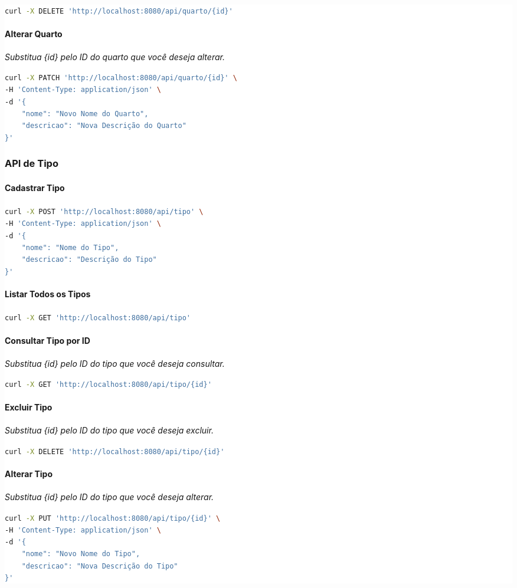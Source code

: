 ```bash
curl -X DELETE 'http://localhost:8080/api/quarto/{id}'
```

#### Alterar Quarto

*Substitua {id} pelo ID do quarto que você deseja alterar.*

```bash
curl -X PATCH 'http://localhost:8080/api/quarto/{id}' \
-H 'Content-Type: application/json' \
-d '{
    "nome": "Novo Nome do Quarto",
    "descricao": "Nova Descrição do Quarto"
}'
```

### API de Tipo

#### Cadastrar Tipo

```bash
curl -X POST 'http://localhost:8080/api/tipo' \
-H 'Content-Type: application/json' \
-d '{
    "nome": "Nome do Tipo",
    "descricao": "Descrição do Tipo"
}'
```

#### Listar Todos os Tipos

```bash
curl -X GET 'http://localhost:8080/api/tipo'
```

#### Consultar Tipo por ID

*Substitua {id} pelo ID do tipo que você deseja consultar.*

```bash
curl -X GET 'http://localhost:8080/api/tipo/{id}'
```

#### Excluir Tipo

*Substitua {id} pelo ID do tipo que você deseja excluir.*

```bash
curl -X DELETE 'http://localhost:8080/api/tipo/{id}'
```

#### Alterar Tipo

*Substitua {id} pelo ID do tipo que você deseja alterar.*

```bash
curl -X PUT 'http://localhost:8080/api/tipo/{id}' \
-H 'Content-Type: application/json' \
-d '{
    "nome": "Novo Nome do Tipo",
    "descricao": "Nova Descrição do Tipo"
}'
```